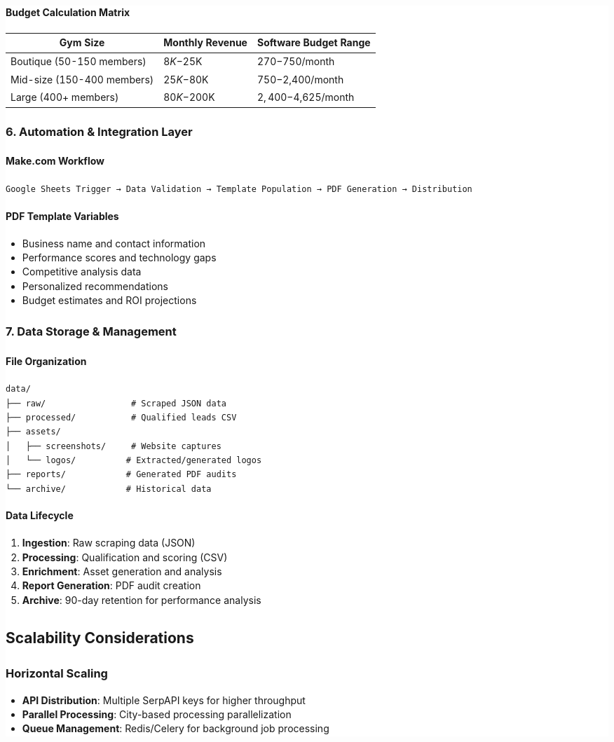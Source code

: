 #### Budget Calculation Matrix
| Gym Size | Monthly Revenue | Software Budget Range |
|----------|----------------|---------------------|
| Boutique (50-150 members) | $8K-$25K | $270-$750/month |
| Mid-size (150-400 members) | $25K-$80K | $750-$2,400/month |
| Large (400+ members) | $80K-$200K | $2,400-$4,625/month |

### 6. Automation & Integration Layer

#### Make.com Workflow
```
Google Sheets Trigger → Data Validation → Template Population → PDF Generation → Distribution
```

#### PDF Template Variables
- Business name and contact information
- Performance scores and technology gaps
- Competitive analysis data  
- Personalized recommendations
- Budget estimates and ROI projections

### 7. Data Storage & Management

#### File Organization
```
data/
├── raw/                 # Scraped JSON data
├── processed/           # Qualified leads CSV  
├── assets/             
│   ├── screenshots/     # Website captures
│   └── logos/          # Extracted/generated logos
├── reports/            # Generated PDF audits
└── archive/            # Historical data
```

#### Data Lifecycle
1. **Ingestion**: Raw scraping data (JSON)
2. **Processing**: Qualification and scoring (CSV)
3. **Enrichment**: Asset generation and analysis
4. **Report Generation**: PDF audit creation
5. **Archive**: 90-day retention for performance analysis

## Scalability Considerations

### Horizontal Scaling
- **API Distribution**: Multiple SerpAPI keys for higher throughput
- **Parallel Processing**: City-based processing parallelization
- **Queue Management**: Redis/Celery for background job processing
